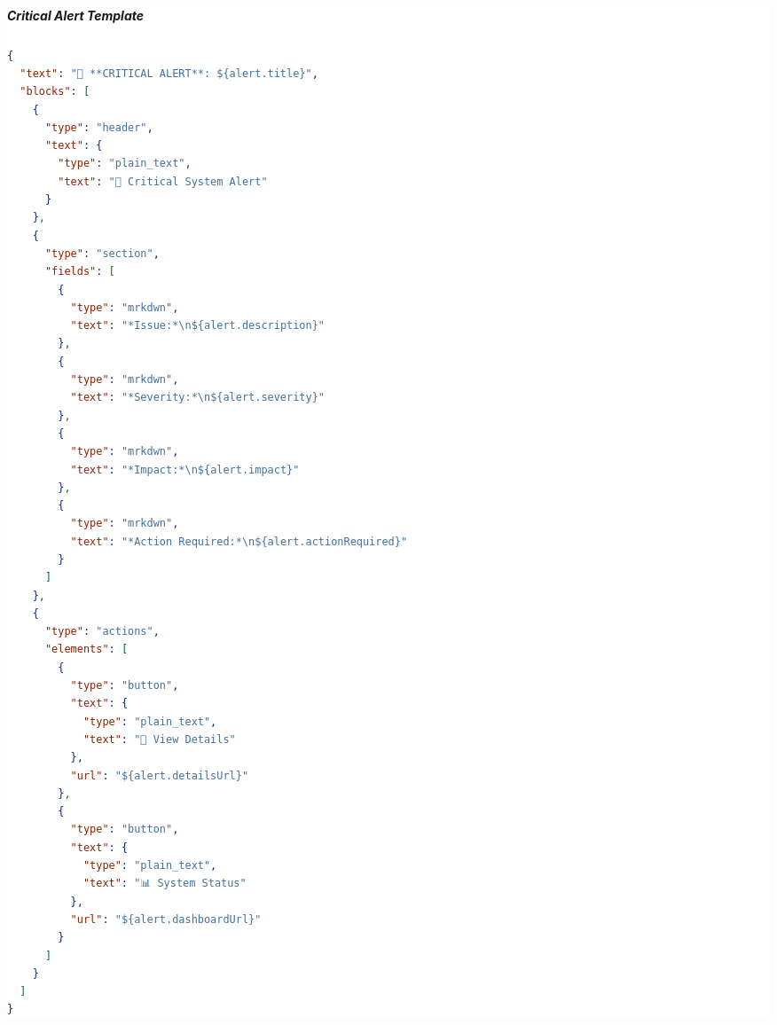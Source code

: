 ##### Critical Alert Template  
```json
{
  "text": "🚨 **CRITICAL ALERT**: ${alert.title}",
  "blocks": [
    {
      "type": "header",
      "text": {
        "type": "plain_text",
        "text": "🚨 Critical System Alert"
      }
    },
    {
      "type": "section",
      "fields": [
        {
          "type": "mrkdwn",
          "text": "*Issue:*\n${alert.description}"
        },
        {
          "type": "mrkdwn", 
          "text": "*Severity:*\n${alert.severity}"
        },
        {
          "type": "mrkdwn",
          "text": "*Impact:*\n${alert.impact}"
        },
        {
          "type": "mrkdwn",
          "text": "*Action Required:*\n${alert.actionRequired}"
        }
      ]
    },
    {
      "type": "actions",
      "elements": [
        {
          "type": "button",
          "text": {
            "type": "plain_text",
            "text": "🔧 View Details"
          },
          "url": "${alert.detailsUrl}"
        },
        {
          "type": "button", 
          "text": {
            "type": "plain_text",
            "text": "📊 System Status"
          },
          "url": "${alert.dashboardUrl}"
        }
      ]
    }
  ]
}
```
